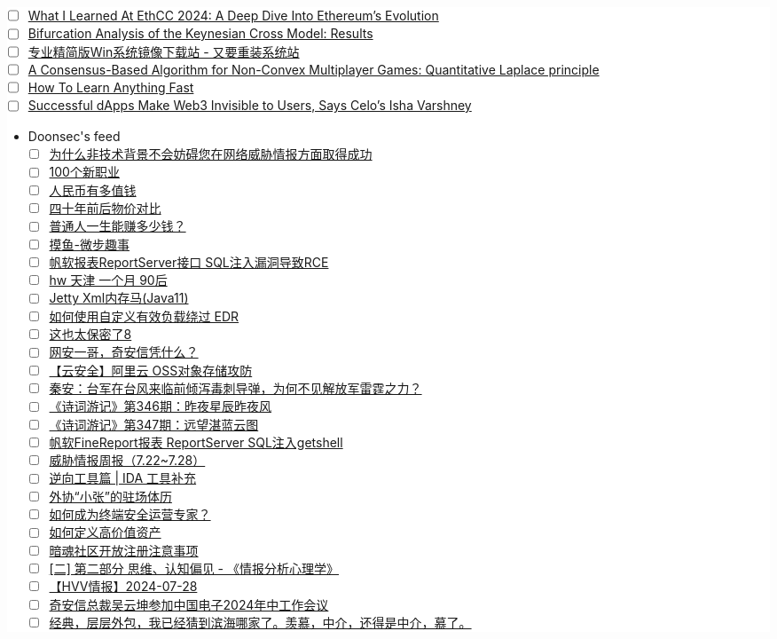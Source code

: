   - [ ] [What I Learned At EthCC 2024: A Deep Dive Into Ethereum’s Evolution](https://buaq.net/go-252885.html)
  - [ ] [Bifurcation Analysis of the Keynesian Cross Model: Results](https://buaq.net/go-252886.html)
  - [ ] [专业精简版Win系统镜像下载站 - 又要重装系统站](https://buaq.net/go-252877.html)
  - [ ] [A Consensus-Based Algorithm for Non-Convex Multiplayer Games: Quantitative Laplace principle](https://buaq.net/go-252887.html)
  - [ ] [How To Learn Anything Fast](https://buaq.net/go-252888.html)
  - [ ] [Successful dApps Make Web3 Invisible to Users, Says Celo’s Isha Varshney](https://buaq.net/go-252889.html)
- Doonsec's feed
  - [ ] [为什么非技术背景不会妨碍您在网络威胁情报方面取得成功](https://mp.weixin.qq.com/s?__biz=MzkxNDM4OTM3OQ==&mid=2247493042&idx=1&sn=c7f672fb2ad688324247c6f437751bd4)
  - [ ] [100个新职业](https://mp.weixin.qq.com/s?__biz=MzkxNDM4OTM3OQ==&mid=2247493042&idx=2&sn=e159e8574c66bffba7efef4f1cf4ff30)
  - [ ] [人民币有多值钱](https://mp.weixin.qq.com/s?__biz=MzkxNDM4OTM3OQ==&mid=2247493042&idx=3&sn=4e405d2d2f7c497a005d0f8c3224f367)
  - [ ] [四十年前后物价对比](https://mp.weixin.qq.com/s?__biz=MzkxNDM4OTM3OQ==&mid=2247493042&idx=4&sn=827b5e1012d4e9bf14b6beea6a88f212)
  - [ ] [普通人一生能赚多少钱？](https://mp.weixin.qq.com/s?__biz=MzkxNDM4OTM3OQ==&mid=2247493042&idx=5&sn=79b61971a441723a3f4266eb73da10bd)
  - [ ] [摸鱼-微步趣事](https://mp.weixin.qq.com/s?__biz=MzIzOTM2MzczNQ==&mid=2247484626&idx=1&sn=d268a02c09e68183c98e014d7657c91d)
  - [ ] [帆软报表ReportServer接口 SQL注入漏洞导致RCE](https://mp.weixin.qq.com/s?__biz=MzIzOTM2MzczNQ==&mid=2247484626&idx=2&sn=216285ccca848571d4ae5e385ce0f46a)
  - [ ] [hw  天津 一个月 90后](https://mp.weixin.qq.com/s?__biz=Mzg5OTg1MDk0Mw==&mid=2247484985&idx=1&sn=2ec8596bfbb2fd7a3bb1e97de53d3f67)
  - [ ] [Jetty Xml内存马(Java11)](https://mp.weixin.qq.com/s?__biz=MzAxNzkyOTgxMw==&mid=2247492785&idx=1&sn=7ee0724114c1a544e6ccbd275dca01fb)
  - [ ] [如何使用自定义有效负载绕过 EDR](https://mp.weixin.qq.com/s?__biz=MzkwOTE5MDY5NA==&mid=2247498099&idx=1&sn=4e06ae3db79c0811a1f655bf9807ab72)
  - [ ] [这也太保密了8](https://mp.weixin.qq.com/s?__biz=MzIxOTQ1OTY4OQ==&mid=2247485391&idx=1&sn=12e02747212c9c8f706a3d33cb122b05)
  - [ ] [网安一哥，奇安信凭什么？](https://mp.weixin.qq.com/s?__biz=MzAxOTk3NTg5OQ==&mid=2247490805&idx=1&sn=6bf4cf541ec767ae5f922978d0453115)
  - [ ] [【云安全】阿里云 OSS对象存储攻防](https://mp.weixin.qq.com/s?__biz=MzIzMTIzNTM0MA==&mid=2247495378&idx=1&sn=25e01bd3db699a12998ad46925732f33)
  - [ ] [秦安：台军在台风来临前倾泻毒刺导弹，为何不见解放军雷霆之力？](https://mp.weixin.qq.com/s?__biz=MzA5MDg1MDUyMA==&mid=2650471762&idx=1&sn=ca765a1f26cd7b904b888125ef7a9ee5)
  - [ ] [《诗词游记》第346期：昨夜星辰昨夜风](https://mp.weixin.qq.com/s?__biz=MzA5MDg1MDUyMA==&mid=2650471762&idx=2&sn=47cf80a9ca4a09e1a2bd143acd092941)
  - [ ] [《诗词游记》第347期：远望湛蓝云图](https://mp.weixin.qq.com/s?__biz=MzA5MDg1MDUyMA==&mid=2650471762&idx=3&sn=02bc2e6c53f8872d528b8d9edc70cb8d)
  - [ ] [帆软FineReport报表 ReportServer SQL注入getshell](https://mp.weixin.qq.com/s?__biz=MzA5OTA0MTU4Mg==&mid=2247486076&idx=1&sn=803e4f77db542cd8a0ddacbae6ac9bb9)
  - [ ] [威胁情报周报（7.22~7.28）](https://mp.weixin.qq.com/s?__biz=Mzg5MTc3ODY4Mw==&mid=2247506621&idx=1&sn=ea75ef26d244c13bfaab984ec49075fc)
  - [ ] [逆向工具篇 | IDA 工具补充](https://mp.weixin.qq.com/s?__biz=Mzg3NzUyMTM0NA==&mid=2247486813&idx=1&sn=2f0260809ace6a5c7b9a29dc2e6667fa)
  - [ ] [外协“小张”的驻场体历](https://mp.weixin.qq.com/s?__biz=MzkyMzY1NDYxMQ==&mid=2247483761&idx=1&sn=b917714a3abe35df47740480422a9d89)
  - [ ] [如何成为终端安全运营专家？](https://mp.weixin.qq.com/s?__biz=Mzg2ODYxMzY3OQ==&mid=2247514042&idx=1&sn=81867ee7e10887a16817f6cc1282b277)
  - [ ] [如何定义高价值资产](https://mp.weixin.qq.com/s?__biz=MzA5MTYyMDQ0OQ==&mid=2247493016&idx=1&sn=8218b9a11e4ffda059da8c360066f448)
  - [ ] [暗魂社区开放注册注意事项](https://mp.weixin.qq.com/s?__biz=MzkyMjE1NzQ2MA==&mid=2247489331&idx=1&sn=10828c58f1e5e3c9237bf39e98443aa5)
  - [ ] [[二] 第二部分 思维、认知偏见 - 《情报分析心理学》](https://mp.weixin.qq.com/s?__biz=MzkwODY2MzMyMA==&mid=2247484024&idx=1&sn=1f02a1f9305e5ee7f4f0e8de14ce4bc9)
  - [ ] [【HVV情报】2024-07-28](https://mp.weixin.qq.com/s?__biz=MzU5MTc1NTE0Ng==&mid=2247485576&idx=1&sn=b8660e509f8998c2130453ebc7107b4e)
  - [ ] [奇安信总裁吴云坤参加中国电子2024年中工作会议](https://mp.weixin.qq.com/s?__biz=MzU0NDk0NTAwMw==&mid=2247614616&idx=1&sn=57317a7044b999cb04191d9d3781998c)
  - [ ] [经典，层层外包，我已经猜到滨海哪家了。羡慕，中介，还得是中介，慕了。](https://mp.weixin.qq.com/s?__biz=MzkyMDUzMzY1MA==&mid=2247499146&idx=1&sn=e0bbdb2f5cf66babec60f43347d69858)